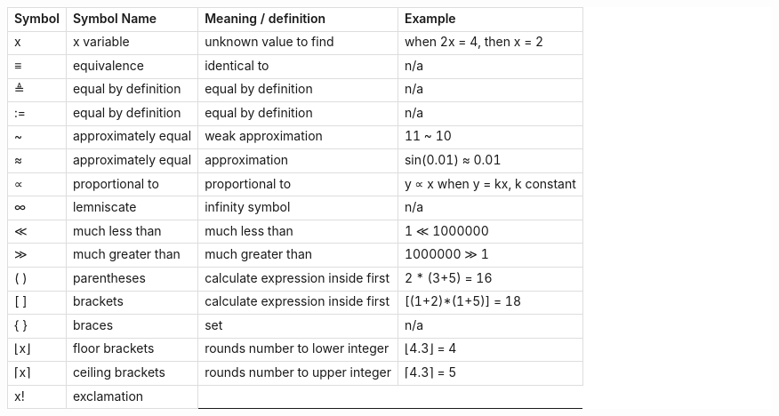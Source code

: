 <table><tbody><tr><td style="border:1px solid #ddd"><span style="font-weight:600">Symbol</span></td><td style="border:1px solid #ddd"><span style="font-weight:600">Symbol Name</span></td><td style="border:1px solid #ddd"><span style="font-weight:600">Meaning / definition</span></td><td style="border:1px solid #ddd"><span style="font-weight:600">Example</span></td></tr><tr><td style="border:1px solid #ddd"><span style="font-weight:400">x</span></td><td style="border:1px solid #ddd"><span style="font-weight:400">x variable</span></td><td style="border:1px solid #ddd"><span style="font-weight:400">unknown value to find</span></td><td style="border:1px solid #ddd"><span style="font-weight:400">when 2x = 4, then x = 2</span></td></tr><tr><td style="border:1px solid #ddd"><span style="font-weight:400">≡</span></td><td style="border:1px solid #ddd"><span style="font-weight:400">equivalence</span></td><td style="border:1px solid #ddd"><span style="font-weight:400">identical to</span></td><td style="border:1px solid #ddd"><span style="font-weight:400">n/a</span></td></tr><tr><td style="border:1px solid #ddd"><span style="font-weight:400">≜</span></td><td style="border:1px solid #ddd"><span style="font-weight:400">equal by definition</span></td><td style="border:1px solid #ddd"><span style="font-weight:400">equal by definition</span></td><td style="border:1px solid #ddd"><span style="font-weight:400">n/a</span></td></tr><tr><td style="border:1px solid #ddd"><span style="font-weight:400">:=</span></td><td style="border:1px solid #ddd"><span style="font-weight:400">equal by definition</span></td><td style="border:1px solid #ddd"><span style="font-weight:400">equal by definition</span></td><td style="border:1px solid #ddd"><span style="font-weight:400">n/a</span></td></tr><tr><td style="border:1px solid #ddd"><span style="font-weight:400">~</span></td><td style="border:1px solid #ddd"><span style="font-weight:400">approximately equal</span></td><td style="border:1px solid #ddd"><span style="font-weight:400">weak approximation</span></td><td style="border:1px solid #ddd"><span style="font-weight:400">11 ~ 10</span></td></tr><tr><td style="border:1px solid #ddd"><span style="font-weight:400">≈</span></td><td style="border:1px solid #ddd"><span style="font-weight:400">approximately equal</span></td><td style="border:1px solid #ddd"><span style="font-weight:400">approximation</span></td><td style="border:1px solid #ddd"><span style="font-weight:400">sin(0.01) ≈ 0.01</span></td></tr><tr><td style="border:1px solid #ddd"><span style="font-weight:400">∝</span></td><td style="border:1px solid #ddd"><span style="font-weight:400">proportional to</span></td><td style="border:1px solid #ddd"><span style="font-weight:400">proportional to</span></td><td style="border:1px solid #ddd"><span style="font-weight:400">y ∝ x when y = kx, k constant</span></td></tr><tr><td style="border:1px solid #ddd"><span style="font-weight:400">∞</span></td><td style="border:1px solid #ddd"><span style="font-weight:400">lemniscate</span></td><td style="border:1px solid #ddd"><span style="font-weight:400">infinity symbol</span></td><td style="border:1px solid #ddd"><span style="font-weight:400"> n/a</span></td></tr><tr><td style="border:1px solid #ddd"><span style="font-weight:400">≪</span></td><td style="border:1px solid #ddd"><span style="font-weight:400">much less than</span></td><td style="border:1px solid #ddd"><span style="font-weight:400">much less than</span></td><td style="border:1px solid #ddd"><span style="font-weight:400">1 ≪ 1000000</span></td></tr><tr><td style="border:1px solid #ddd"><span style="font-weight:400">≫</span></td><td style="border:1px solid #ddd"><span style="font-weight:400">much greater than</span></td><td style="border:1px solid #ddd"><span style="font-weight:400">much greater than</span></td><td style="border:1px solid #ddd"><span style="font-weight:400">1000000 ≫ 1</span></td></tr><tr><td style="border:1px solid #ddd"><span style="font-weight:400">( )</span></td><td style="border:1px solid #ddd"><span style="font-weight:400">parentheses</span></td><td style="border:1px solid #ddd"><span style="font-weight:400">calculate expression inside first</span></td><td style="border:1px solid #ddd"><span style="font-weight:400">2 * (3+5) = 16</span></td></tr><tr><td style="border:1px solid #ddd"><span style="font-weight:400">[ ]</span></td><td style="border:1px solid #ddd"><span style="font-weight:400">brackets</span></td><td style="border:1px solid #ddd"><span style="font-weight:400">calculate expression inside first</span></td><td style="border:1px solid #ddd"><span style="font-weight:400">[(1+2)*(1+5)] = 18</span></td></tr><tr><td style="border:1px solid #ddd"><span style="font-weight:400">{ }</span></td><td style="border:1px solid #ddd"><span style="font-weight:400">braces</span></td><td style="border:1px solid #ddd"><span style="font-weight:400">set</span></td><td style="border:1px solid #ddd"><span style="font-weight:400"> n/a</span></td></tr><tr><td style="border:1px solid #ddd"><span style="font-weight:400">⌊x⌋</span></td><td style="border:1px solid #ddd"><span style="font-weight:400">floor brackets</span></td><td style="border:1px solid #ddd"><span style="font-weight:400">rounds number to lower integer</span></td><td style="border:1px solid #ddd"><span style="font-weight:400">⌊4.3⌋ = 4</span></td></tr><tr><td style="border:1px solid #ddd"><span style="font-weight:400">⌈x⌉</span></td><td style="border:1px solid #ddd"><span style="font-weight:400">ceiling brackets</span></td><td style="border:1px solid #ddd"><span style="font-weight:400">rounds number to upper integer</span></td><td style="border:1px solid #ddd"><span style="font-weight:400">⌈4.3⌉ = 5</span></td></tr><tr><td style="border:1px solid #ddd"><span style="font-weight:400">x!</span></td><td style="border:1px solid #ddd"><span style="font-weight:400">exclamation